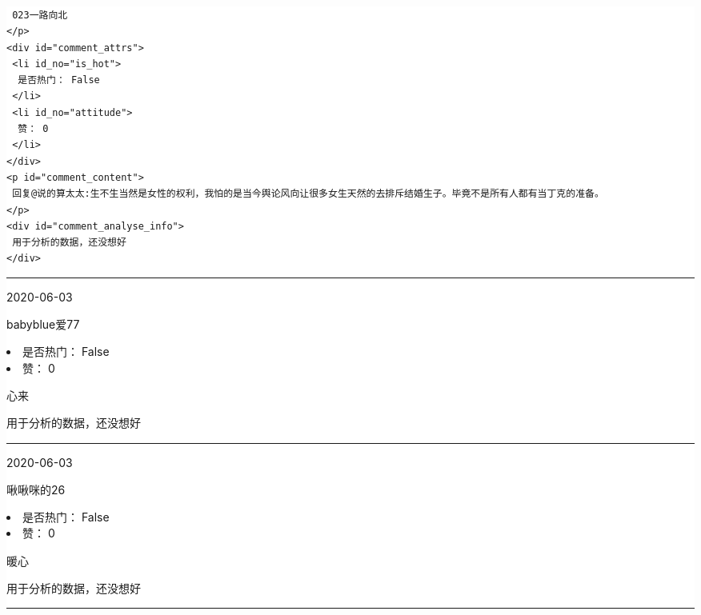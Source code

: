      023一路向北
    </p>
    <div id="comment_attrs">
     <li id_no="is_hot">
      是否热门： False
     </li>
     <li id_no="attitude">
      赞： 0
     </li>
    </div>
    <p id="comment_content">
     回复@说的算太太:生不生当然是女性的权利，我怕的是当今舆论风向让很多女生天然的去排斥结婚生子。毕竟不是所有人都有当丁克的准备。
    </p>
    <div id="comment_analyse_info">
     用于分析的数据，还没想好
    </div>
   </div>
   <hr/>
   <div id="comments_block">
    <p id="comment_time">
     2020-06-03
    </p>
    <p id="comment_author">
     babyblue爱77
    </p>
    <div id="comment_attrs">
     <li id_no="is_hot">
      是否热门： False
     </li>
     <li id_no="attitude">
      赞： 0
     </li>
    </div>
    <p id="comment_content">
     心来
    </p>
    <div id="comment_analyse_info">
     用于分析的数据，还没想好
    </div>
   </div>
   <hr/>
   <div id="comments_block">
    <p id="comment_time">
     2020-06-03
    </p>
    <p id="comment_author">
     啾啾咪的26
    </p>
    <div id="comment_attrs">
     <li id_no="is_hot">
      是否热门： False
     </li>
     <li id_no="attitude">
      赞： 0
     </li>
    </div>
    <p id="comment_content">
     暖心
    </p>
    <div id="comment_analyse_info">
     用于分析的数据，还没想好
    </div>
   </div>
   <hr/>